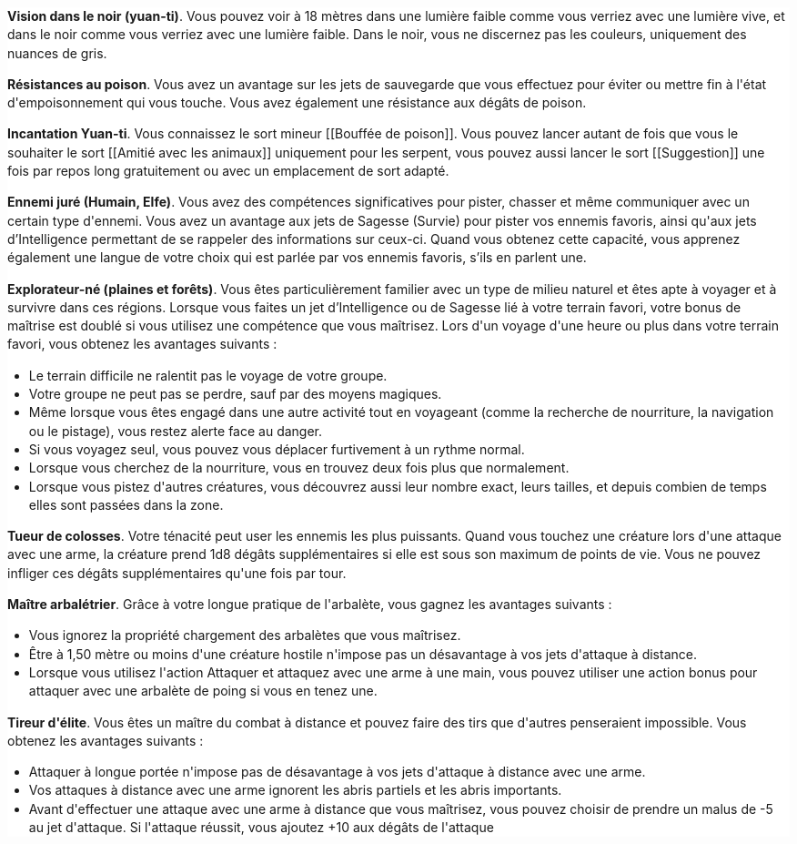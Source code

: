 **Vision dans le noir (yuan-ti)**. Vous pouvez voir à 18 mètres dans une lumière faible comme vous verriez avec une lumière vive, et dans le noir comme vous verriez avec une lumière faible. Dans le noir, vous ne discernez pas les couleurs, uniquement des nuances de gris.

**Résistances au poison**.
Vous avez un avantage sur les jets de sauvegarde que vous effectuez pour éviter ou mettre fin à l'état d'empoisonnement qui vous touche. Vous avez également une résistance aux dégâts de poison.

**Incantation Yuan-ti**. Vous connaissez le sort mineur [[Bouffée de poison]]. Vous pouvez lancer autant de fois que vous le souhaiter le sort [[Amitié avec les animaux]] uniquement pour les serpent, vous pouvez aussi lancer le sort [[Suggestion]] une fois par repos long gratuitement ou avec un emplacement de sort adapté.

**Ennemi juré (Humain, Elfe)**. Vous avez des compétences significatives pour pister, chasser et même communiquer avec un certain type d'ennemi. Vous avez un avantage aux jets de Sagesse (Survie) pour pister vos ennemis favoris, ainsi qu'aux jets d’Intelligence permettant de se rappeler des informations sur ceux-ci. Quand vous obtenez cette capacité, vous apprenez également une langue de votre choix qui est parlée par vos ennemis favoris, s’ils en parlent une.

**Explorateur-né (plaines et forêts)**. Vous êtes particulièrement familier avec un type de milieu naturel et êtes apte à voyager et à survivre dans ces régions. Lorsque vous faites un jet d’Intelligence ou de Sagesse lié à votre terrain favori, votre bonus de maîtrise est doublé si vous utilisez une compétence que vous maîtrisez.
Lors d'un voyage d'une heure ou plus dans votre terrain favori, vous obtenez les avantages suivants : 
- Le terrain difficile ne ralentit pas le voyage de votre groupe. 
- Votre groupe ne peut pas se perdre, sauf par des moyens magiques. 
- Même lorsque vous êtes engagé dans une autre activité tout en voyageant (comme la recherche de nourriture, la navigation ou le pistage), vous restez alerte face au danger. 
- Si vous voyagez seul, vous pouvez vous déplacer furtivement à un rythme normal. 
- Lorsque vous cherchez de la nourriture, vous en trouvez deux fois plus que normalement. 
- Lorsque vous pistez d'autres créatures, vous découvrez aussi leur nombre exact, leurs tailles, et depuis combien de temps elles sont passées dans la zone.

**Tueur de colosses**. Votre ténacité peut user les ennemis les plus puissants. Quand vous touchez une créature lors d'une attaque avec une arme, la créature prend 1d8 dégâts supplémentaires si elle est sous son maximum de points de vie. Vous ne pouvez infliger ces dégâts supplémentaires qu'une fois par tour.

**Maître arbalétrier**. Grâce à votre longue pratique de l'arbalète, vous gagnez les avantages suivants : 
- Vous ignorez la propriété chargement des arbalètes que vous maîtrisez. 
- Être à 1,50 mètre ou moins d'une créature hostile n'impose pas un désavantage à vos jets d'attaque à distance. 
- Lorsque vous utilisez l'action Attaquer et attaquez avec une arme à une main, vous pouvez utiliser une action bonus pour attaquer avec une arbalète de poing si vous en tenez une.

**Tireur d'élite**. Vous êtes un maître du combat à distance et pouvez faire des tirs que d'autres penseraient impossible. Vous obtenez les avantages suivants : 
- Attaquer à longue portée n'impose pas de désavantage à vos jets d'attaque à distance avec une arme. 
- Vos attaques à distance avec une arme ignorent les abris partiels et les abris importants. 
- Avant d'effectuer une attaque avec une arme à distance que vous maîtrisez, vous pouvez choisir de prendre un malus de -5 au jet d'attaque. Si l'attaque réussit, vous ajoutez +10 aux dégâts de l'attaque
